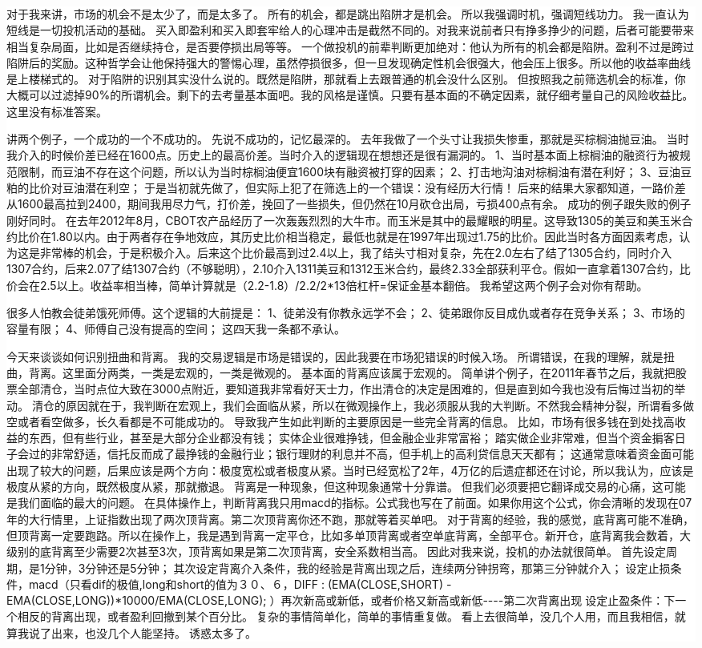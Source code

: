 对于我来讲，市场的机会不是太少了，而是太多了。
所有的机会，都是跳出陷阱才是机会。
所以我强调时机，强调短线功力。
我一直认为短线是一切投机活动的基础。
买入即盈利和买入即套牢给人的心理冲击是截然不同的。对我来说前者只有挣多挣少的问题，后者可能要带来相当复杂局面，比如是否继续持仓，是否要停损出局等等。
一个做投机的前辈判断更加绝对：他认为所有的机会都是陷阱。盈利不过是跨过陷阱后的奖励。这种哲学会让他保持强大的警惕心理，虽然停损很多，但一旦发现确定性机会很强大，他会压上很多。所以他的收益率曲线是上楼梯式的。
对于陷阱的识别其实没什么说的。既然是陷阱，那就看上去跟普通的机会没什么区别。
但按照我之前筛选机会的标准，你大概可以过滤掉90%的所谓机会。剩下的去考量基本面吧。我的风格是谨慎。只要有基本面的不确定因素，就仔细考量自己的风险收益比。
这里没有标准答案。

讲两个例子，一个成功的一个不成功的。
先说不成功的，记忆最深的。
去年我做了一个头寸让我损失惨重，那就是买棕榈油抛豆油。
当时我介入的时候价差已经在1600点。历史上的最高价差。当时介入的逻辑现在想想还是很有漏洞的。
1、当时基本面上棕榈油的融资行为被规范限制，而豆油不存在这个问题，所以认为当时棕榈油便宜1600块有融资被打穿的因素；
2、打击地沟油对棕榈油有潜在利好；
3、豆油豆粕的比价对豆油潜在利空；
于是当初就先做了，但实际上犯了在筛选上的一个错误：没有经历大行情！
后来的结果大家都知道，一路价差从1600最高拉到2400，期间我用尽力气，打价差，挽回了一些损失，但仍然在10月砍仓出局，亏损400点有余。
成功的例子跟失败的例子刚好同时。
在去年2012年8月，CBOT农产品经历了一次轰轰烈烈的大牛市。而玉米是其中的最耀眼的明星。这导致1305的美豆和美玉米合约比价在1.80以内。由于两者存在争地效应，其历史比价相当稳定，最低也就是在1997年出现过1.75的比价。因此当时各方面因素考虑，认为这是非常棒的机会，于是积极介入。后来这个比价最高到过2.4以上，我了结头寸相对复杂，先在2.0左右了结了1305合约，同时介入1307合约，后来2.07了结1307合约（不够聪明），2.10介入1311美豆和1312玉米合约，最终2.33全部获利平仓。假如一直拿着1307合约，比价会在2.5以上。收益率相当棒，简单计算就是（2.2-1.8）/2.2/2*13倍杠杆=保证金基本翻倍。
我希望这两个例子会对你有帮助。

很多人怕教会徒弟饿死师傅。这个逻辑的大前提是：
1、徒弟没有你教永远学不会；
2、徒弟跟你反目成仇或者存在竞争关系；
3、市场的容量有限；
4、师傅自己没有提高的空间；
这四天我一条都不承认。

今天来谈谈如何识别扭曲和背离。
我的交易逻辑是市场是错误的，因此我要在市场犯错误的时候入场。
所谓错误，在我的理解，就是扭曲，背离。这里面分两类，一类是宏观的，一类是微观的。
基本面的背离应该属于宏观的。
简单讲个例子，在2011年春节之后，我就把股票全部清仓，当时点位大致在3000点附近，要知道我非常看好天士力，作出清仓的决定是困难的，但是直到如今我也没有后悔过当初的举动。
清仓的原因就在于，我判断在宏观上，我们会面临从紧，所以在微观操作上，我必须服从我的大判断。不然我会精神分裂，所谓看多做空或者看空做多，长久看都是不可能成功的。
导致我产生如此判断的主要原因是一些完全背离的信息。
比如，市场有很多钱在到处找高收益的东西，但有些行业，甚至是大部分企业都没有钱；
实体企业很难挣钱，但金融企业非常富裕；
踏实做企业非常难，但当个资金掮客日子会过的非常舒适，信托反而成了最挣钱的金融行业；银行理财的利息并不高，但手机上的高利贷信息天天都有；
这通常意味着资金面可能出现了较大的问题，后果应该是两个方向：极度宽松或者极度从紧。当时已经宽松了2年，4万亿的后遗症都还在讨论，所以我认为，应该是极度从紧的方向，既然极度从紧，那就撤退。
背离是一种现象，但这种现象通常十分靠谱。
但我们必须要把它翻译成交易的心痛，这可能是我们面临的最大的问题。
在具体操作上，判断背离我只用macd的指标。公式我也写在了前面。如果你用这个公式，你会清晰的发现在07年的大行情里，上证指数出现了两次顶背离。第二次顶背离你还不跑，那就等着买单吧。
对于背离的经验，我的感觉，底背离可能不准确，但顶背离一定要跑路。所以在操作上，我是遇到背离一定平仓，比如多单顶背离或者空单底背离，全部平仓。新开仓，底背离我会数着，大级别的底背离至少需要2次甚至3次，顶背离如果是第二次顶背离，安全系数相当高。
因此对我来说，投机的办法就很简单。
首先设定周期，是1分钟，3分钟还是5分钟；
其次设定背离介入条件，我的经验是背离出现之后，连续两分钟拐弯，那第三分钟就介入；
设定止损条件，macd（只看dif的极值,long和short的值为３０、６，DIFF : (EMA(CLOSE,SHORT) - EMA(CLOSE,LONG))*10000/EMA(CLOSE,LONG);
）再次新高或新低，或者价格又新高或新低----第二次背离出现
设定止盈条件：下一个相反的背离出现，或者盈利回撤到某个百分比。
复杂的事情简单化，简单的事情重复做。
看上去很简单，没几个人用，而且我相信，就算我说了出来，也没几个人能坚持。
诱惑太多了。
